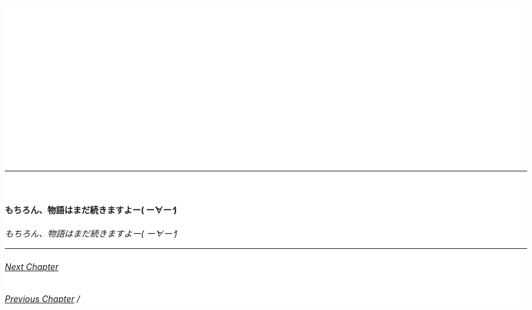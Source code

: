 &nbsp;

&nbsp;

&nbsp;

&nbsp;

&nbsp;

&nbsp;

&nbsp;

&nbsp;

----------------

&nbsp;

#### もちろん、物語はまだ続きますよー( ー̀∀ー́ )

*もちろん、物語はまだ続きますよー( ー̀∀ー́ )*


---

###### [Next Chapter](./chapter_0027.md)
###### [Previous Chapter](./chapter_0025.md)&nbsp;/&nbsp;
